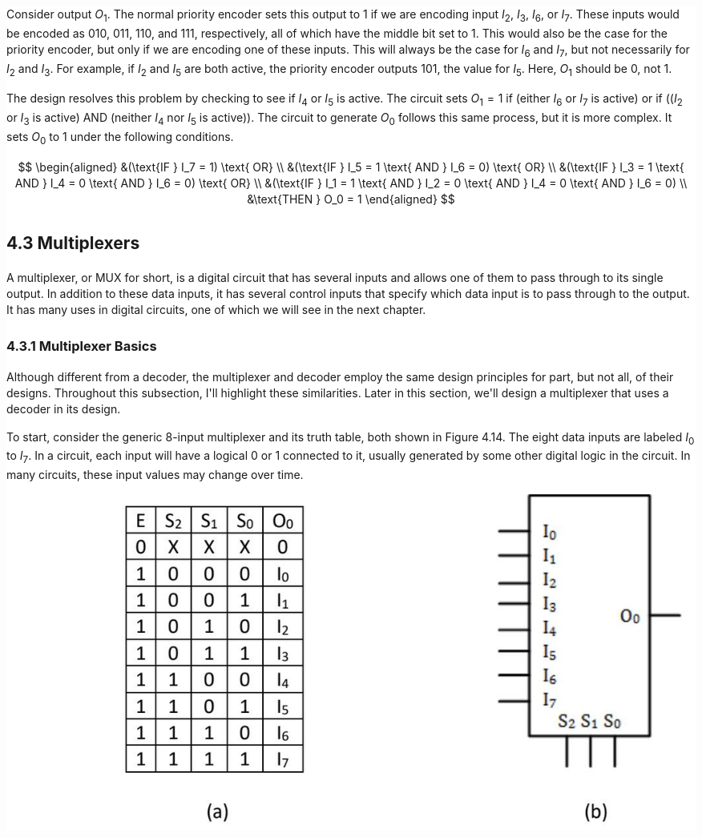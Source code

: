 Consider output $O_1$. The normal priority encoder sets this output to 1 if we are encoding input $I_2$, $I_3$, $I_6$, or $I_7$. These inputs would be encoded as 010, 011, 110, and 111, respectively, all of which have the middle bit set to 1. This would also be the case for the priority encoder, but only if we are encoding one of these inputs. This will always be the case for $I_6$ and $I_7$, but not necessarily for $I_2$ and $I_3$. For example, if $I_2$ and $I_5$ are both active, the priority encoder outputs 101, the value for $I_5$. Here, $O_1$ should be 0, not 1.

The design resolves this problem by checking to see if $I_4$ or $I_5$ is active. The circuit sets $O_1 = 1$ if (either $I_6$ or $I_7$ is active) or if (($I_2$ or $I_3$ is active) AND (neither $I_4$ nor $I_5$ is active)). The circuit to generate $O_0$ follows this same process, but it is more complex. It sets $O_0$ to 1 under the following conditions.

$$
\begin{aligned}
&(\text{IF } I_7 = 1) \text{ OR} \\
&(\text{IF } I_5 = 1 \text{ AND } I_6 = 0) \text{ OR} \\
&(\text{IF } I_3 = 1 \text{ AND } I_4 = 0 \text{ AND } I_6 = 0) \text{ OR} \\
&(\text{IF } I_1 = 1 \text{ AND } I_2 = 0 \text{ AND } I_4 = 0 \text{ AND } I_6 = 0) \\
&\text{THEN } O_0 = 1
\end{aligned}
$$

## 4.3 Multiplexers

A multiplexer, or MUX for short, is a digital circuit that has several inputs and allows one of them to pass through to its single output. In addition to these data inputs, it has several control inputs that specify which data input is to pass through to the output. It has many uses in digital circuits, one of which we will see in the next chapter.

### 4.3.1 Multiplexer Basics

Although different from a decoder, the multiplexer and decoder employ the same design principles for part, but not all, of their designs. Throughout this subsection, I'll highlight these similarities. Later in this section, we'll design a multiplexer that uses a decoder in its design.

To start, consider the generic 8-input multiplexer and its truth table, both shown in Figure 4.14. The eight data inputs are labeled $I_0$ to $I_7$. In a circuit, each input will have a logical 0 or 1 connected to it, usually generated by some other digital logic in the circuit. In many circuits, these input values may change over time.

![](img/_page_116_Figure_1.jpeg)
